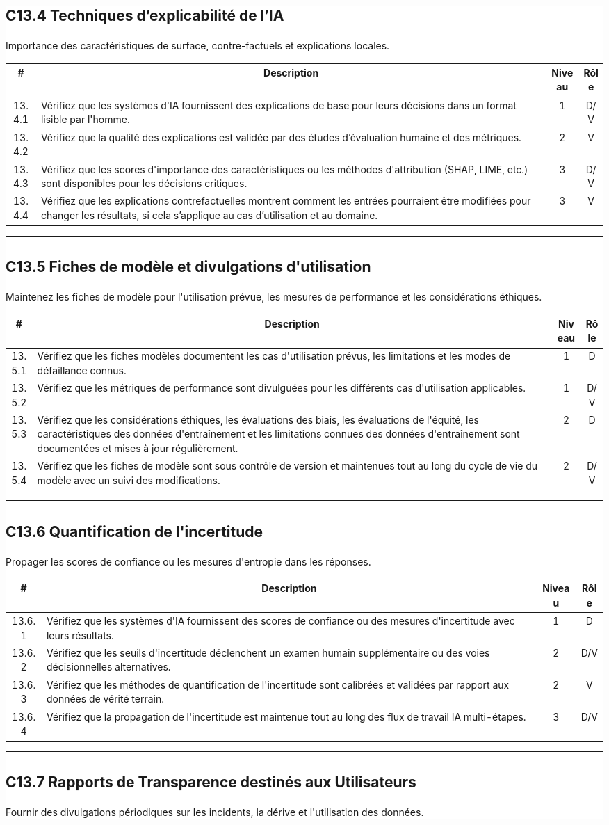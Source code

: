 
## C13.4 Techniques d’explicabilité de l’IA

Importance des caractéristiques de surface, contre-factuels et explications locales.

|   #    | Description                                                                                                                                                                              | Niveau | Rôle |
| :----: | ---------------------------------------------------------------------------------------------------------------------------------------------------------------------------------------- | :----: | :--: |
| 13.4.1 | Vérifiez que les systèmes d'IA fournissent des explications de base pour leurs décisions dans un format lisible par l'homme.                                                             |   1    | D/V  |
| 13.4.2 | Vérifiez que la qualité des explications est validée par des études d’évaluation humaine et des métriques.                                                                               |   2    |  V   |
| 13.4.3 | Vérifiez que les scores d'importance des caractéristiques ou les méthodes d'attribution (SHAP, LIME, etc.) sont disponibles pour les décisions critiques.                                |   3    | D/V  |
| 13.4.4 | Vérifiez que les explications contrefactuelles montrent comment les entrées pourraient être modifiées pour changer les résultats, si cela s’applique au cas d’utilisation et au domaine. |   3    |  V   |

---

## C13.5 Fiches de modèle et divulgations d'utilisation

Maintenez les fiches de modèle pour l'utilisation prévue, les mesures de performance et les considérations éthiques.

|   #    | Description                                                                                                                                                                                                                                             | Niveau | Rôle |
| :----: | ------------------------------------------------------------------------------------------------------------------------------------------------------------------------------------------------------------------------------------------------------- | :----: | :--: |
| 13.5.1 | Vérifiez que les fiches modèles documentent les cas d'utilisation prévus, les limitations et les modes de défaillance connus.                                                                                                                           |   1    |  D   |
| 13.5.2 | Vérifiez que les métriques de performance sont divulguées pour les différents cas d'utilisation applicables.                                                                                                                                            |   1    | D/V  |
| 13.5.3 | Vérifiez que les considérations éthiques, les évaluations des biais, les évaluations de l'équité, les caractéristiques des données d'entraînement et les limitations connues des données d'entraînement sont documentées et mises à jour régulièrement. |   2    |  D   |
| 13.5.4 | Vérifiez que les fiches de modèle sont sous contrôle de version et maintenues tout au long du cycle de vie du modèle avec un suivi des modifications.                                                                                                   |   2    | D/V  |

---

## C13.6 Quantification de l'incertitude

Propager les scores de confiance ou les mesures d'entropie dans les réponses.

|   #    | Description                                                                                                                        | Niveau | Rôle |
| :----: | ---------------------------------------------------------------------------------------------------------------------------------- | :----: | :--: |
| 13.6.1 | Vérifiez que les systèmes d'IA fournissent des scores de confiance ou des mesures d'incertitude avec leurs résultats.              |   1    |  D   |
| 13.6.2 | Vérifiez que les seuils d'incertitude déclenchent un examen humain supplémentaire ou des voies décisionnelles alternatives.        |   2    | D/V  |
| 13.6.3 | Vérifiez que les méthodes de quantification de l'incertitude sont calibrées et validées par rapport aux données de vérité terrain. |   2    |  V   |
| 13.6.4 | Vérifiez que la propagation de l'incertitude est maintenue tout au long des flux de travail IA multi-étapes.                       |   3    | D/V  |

---

## C13.7 Rapports de Transparence destinés aux Utilisateurs

Fournir des divulgations périodiques sur les incidents, la dérive et l'utilisation des données.
